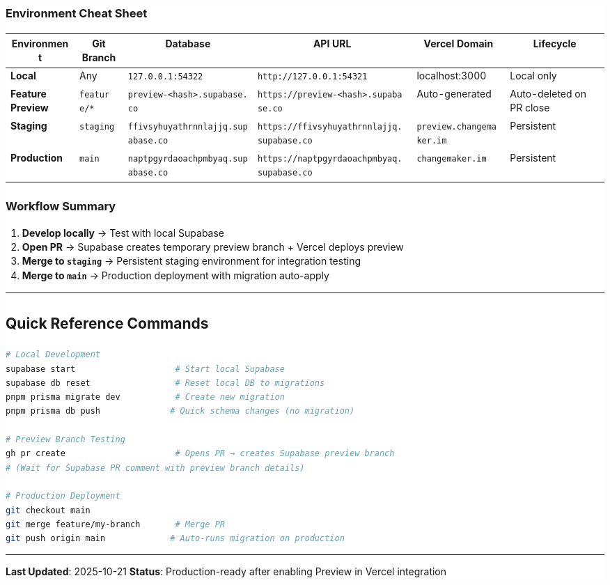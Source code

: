 ### Environment Cheat Sheet

| Environment | Git Branch | Database | API URL | Vercel Domain | Lifecycle |
|-------------|------------|----------|---------|---------------|-----------|
| **Local** | Any | `127.0.0.1:54322` | `http://127.0.0.1:54321` | localhost:3000 | Local only |
| **Feature Preview** | `feature/*` | `preview-<hash>.supabase.co` | `https://preview-<hash>.supabase.co` | Auto-generated | Auto-deleted on PR close |
| **Staging** | `staging` | `ffivsyhuyathrnnlajjq.supabase.co` | `https://ffivsyhuyathrnnlajjq.supabase.co` | `preview.changemaker.im` | Persistent |
| **Production** | `main` | `naptpgyrdaoachpmbyaq.supabase.co` | `https://naptpgyrdaoachpmbyaq.supabase.co` | `changemaker.im` | Persistent |

### Workflow Summary

1. **Develop locally** → Test with local Supabase
2. **Open PR** → Supabase creates temporary preview branch + Vercel deploys preview
3. **Merge to `staging`** → Persistent staging environment for integration testing
4. **Merge to `main`** → Production deployment with migration auto-apply

---

## Quick Reference Commands

```bash
# Local Development
supabase start                    # Start local Supabase
supabase db reset                 # Reset local DB to migrations
pnpm prisma migrate dev           # Create new migration
pnpm prisma db push              # Quick schema changes (no migration)

# Preview Branch Testing
gh pr create                      # Opens PR → creates Supabase preview branch
# (Wait for Supabase PR comment with preview branch details)

# Production Deployment
git checkout main
git merge feature/my-branch       # Merge PR
git push origin main             # Auto-runs migration on production
```

---

**Last Updated**: 2025-10-21
**Status**: Production-ready after enabling Preview in Vercel integration
